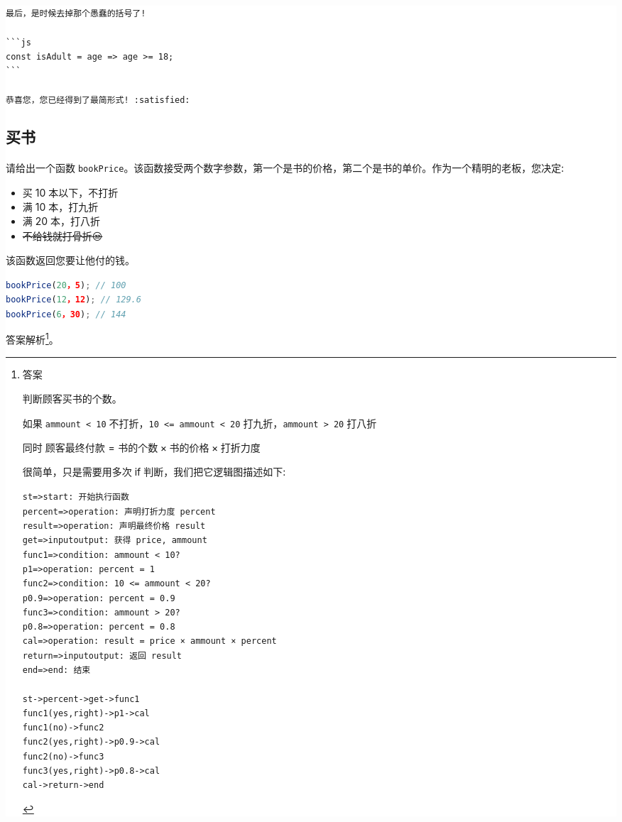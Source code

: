     最后，是时候去掉那个愚蠢的括号了!

    ```js
    const isAdult = age => age >= 18;
    ```

    恭喜您，您已经得到了最简形式! :satisfied:

## 买书

请给出一个函数 `bookPrice`。该函数接受两个数字参数，第一个是书的价格，第二个是书的单价。作为一个精明的老板，您决定:

- 买 10 本以下，不打折
- 满 10 本，打九折
- 满 20 本，打八折
- ~~不给钱就打骨折:unamused:~~

该函数返回您要让他付的钱。

```js
bookPrice(20，5); // 100
bookPrice(12，12); // 129.6
bookPrice(6，30); // 144
```

答案解析[^买书]。

[^买书]: 答案

    判断顾客买书的个数。

    如果 `ammount < 10` 不打折，`10 <= ammount < 20` 打九折，`ammount > 20` 打八折

    同时 $\text{顾客最终付款} = \text{书的个数} × \text{书的价格} × \text{打折力度}$

    很简单，只是需要用多次 if 判断，我们把它逻辑图描述如下:

    ```flow
    st=>start: 开始执行函数
    percent=>operation: 声明打折力度 percent
    result=>operation: 声明最终价格 result
    get=>inputoutput: 获得 price, ammount
    func1=>condition: ammount < 10?
    p1=>operation: percent = 1
    func2=>condition: 10 <= ammount < 20?
    p0.9=>operation: percent = 0.9
    func3=>condition: ammount > 20?
    p0.8=>operation: percent = 0.8
    cal=>operation: result = price × ammount × percent
    return=>inputoutput: 返回 result
    end=>end: 结束

    st->percent->get->func1
    func1(yes,right)->p1->cal
    func1(no)->func2
    func2(yes,right)->p0.9->cal
    func2(no)->func3
    func3(yes,right)->p0.8->cal
    cal->return->end
    ```


[^成年判断]: 答案
[^数组中特定元素出现次数答案]: 答案
[^小九九]: 答案
[^扩展]: 答案